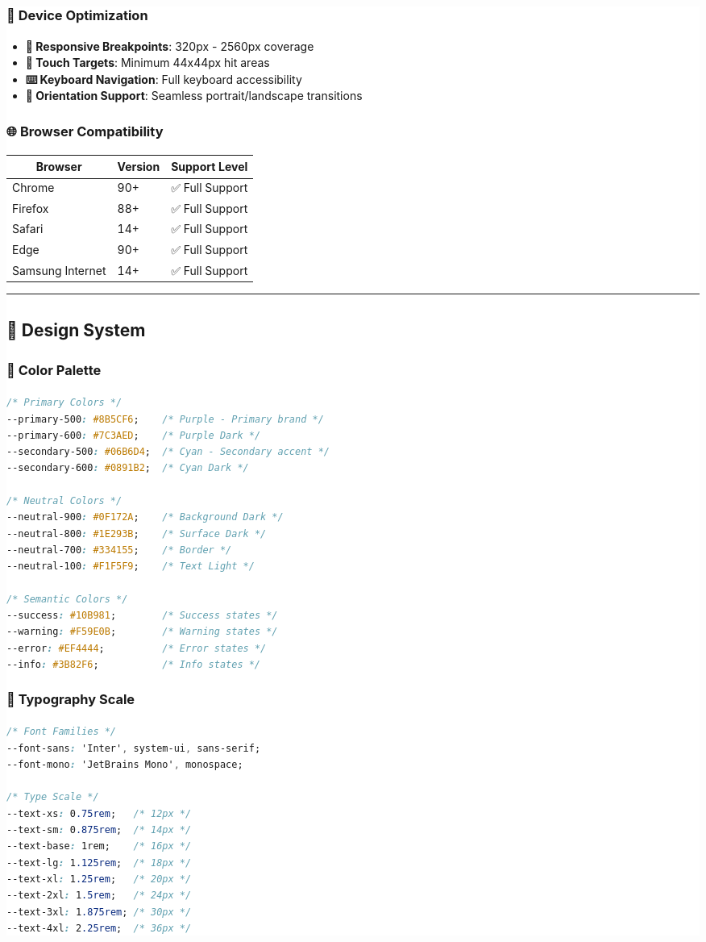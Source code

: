 ### 📱 **Device Optimization**
- **📏 Responsive Breakpoints**: 320px - 2560px coverage
- **🤏 Touch Targets**: Minimum 44x44px hit areas
- **⌨️ Keyboard Navigation**: Full keyboard accessibility
- **🔄 Orientation Support**: Seamless portrait/landscape transitions

### 🌐 **Browser Compatibility**

| Browser | Version | Support Level |
|---------|---------|---------------|
| Chrome | 90+ | ✅ Full Support |
| Firefox | 88+ | ✅ Full Support |
| Safari | 14+ | ✅ Full Support |
| Edge | 90+ | ✅ Full Support |
| Samsung Internet | 14+ | ✅ Full Support |

---

## 🎨 **Design System**

### 🌈 **Color Palette**
```css
/* Primary Colors */
--primary-500: #8B5CF6;    /* Purple - Primary brand */
--primary-600: #7C3AED;    /* Purple Dark */
--secondary-500: #06B6D4;  /* Cyan - Secondary accent */
--secondary-600: #0891B2;  /* Cyan Dark */

/* Neutral Colors */
--neutral-900: #0F172A;    /* Background Dark */
--neutral-800: #1E293B;    /* Surface Dark */
--neutral-700: #334155;    /* Border */
--neutral-100: #F1F5F9;    /* Text Light */

/* Semantic Colors */
--success: #10B981;        /* Success states */
--warning: #F59E0B;        /* Warning states */
--error: #EF4444;          /* Error states */
--info: #3B82F6;           /* Info states */
```

### 📝 **Typography Scale**
```css
/* Font Families */
--font-sans: 'Inter', system-ui, sans-serif;
--font-mono: 'JetBrains Mono', monospace;

/* Type Scale */
--text-xs: 0.75rem;   /* 12px */
--text-sm: 0.875rem;  /* 14px */
--text-base: 1rem;    /* 16px */
--text-lg: 1.125rem;  /* 18px */
--text-xl: 1.25rem;   /* 20px */
--text-2xl: 1.5rem;   /* 24px */
--text-3xl: 1.875rem; /* 30px */
--text-4xl: 2.25rem;  /* 36px */
```
